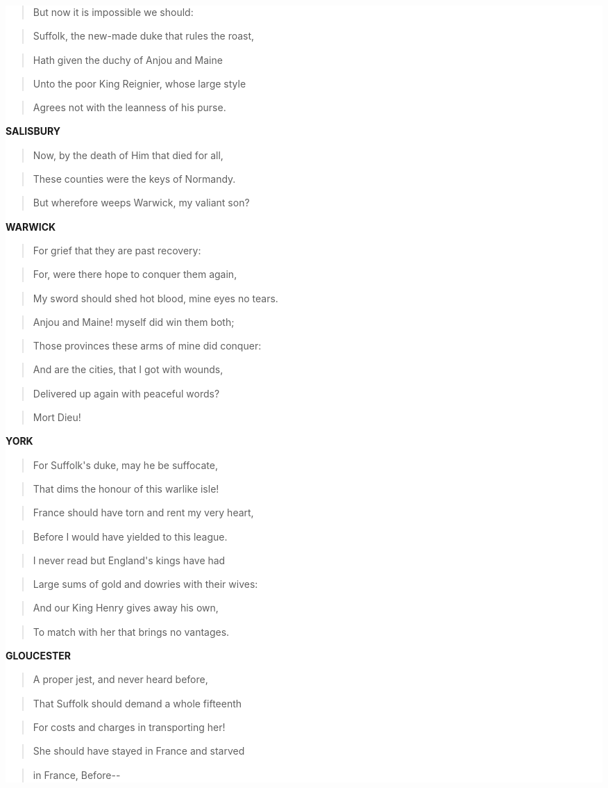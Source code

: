 > But now it is impossible we should:  

> Suffolk, the new-made duke that rules the roast,  

> Hath given the duchy of Anjou and Maine  

> Unto the poor King Reignier, whose large style  

> Agrees not with the leanness of his purse.  

**SALISBURY**

> Now, by the death of Him that died for all,  

> These counties were the keys of Normandy.  

> But wherefore weeps Warwick, my valiant son?  

**WARWICK**

> For grief that they are past recovery:  

> For, were there hope to conquer them again,  

> My sword should shed hot blood, mine eyes no tears.  

> Anjou and Maine! myself did win them both;  

> Those provinces these arms of mine did conquer:  

> And are the cities, that I got with wounds,  

> Delivered up again with peaceful words?  

> Mort Dieu!  

**YORK**

> For Suffolk's duke, may he be suffocate,  

> That dims the honour of this warlike isle!  

> France should have torn and rent my very heart,  

> Before I would have yielded to this league.  

> I never read but England's kings have had  

> Large sums of gold and dowries with their wives:  

> And our King Henry gives away his own,  

> To match with her that brings no vantages.  

**GLOUCESTER**

> A proper jest, and never heard before,  

> That Suffolk should demand a whole fifteenth  

> For costs and charges in transporting her!  

> She should have stayed in France and starved  

> in France, Before--  
